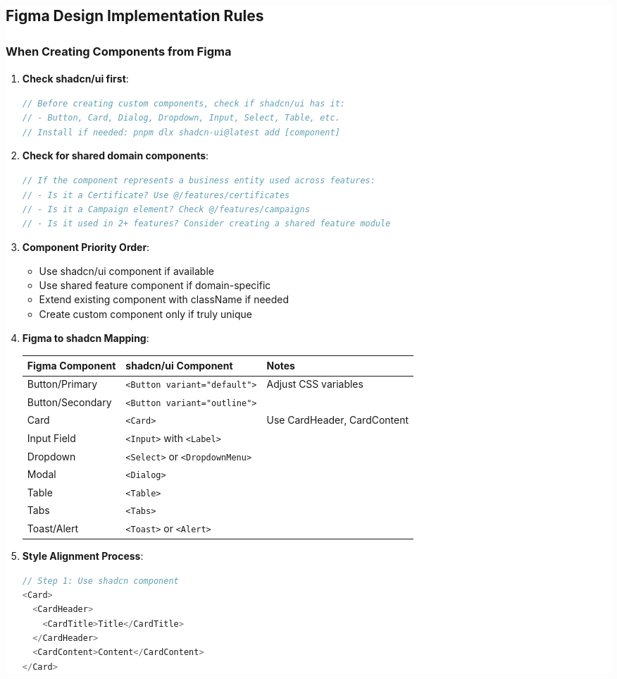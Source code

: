 ## Figma Design Implementation Rules

### When Creating Components from Figma

1. **Check shadcn/ui first**:
    
    ```typescript
    // Before creating custom components, check if shadcn/ui has it:
    // - Button, Card, Dialog, Dropdown, Input, Select, Table, etc.
    // Install if needed: pnpm dlx shadcn-ui@latest add [component]
    ```
    
2. **Check for shared domain components**:
    
    ```typescript
    // If the component represents a business entity used across features:
    // - Is it a Certificate? Use @/features/certificates
    // - Is it a Campaign element? Check @/features/campaigns
    // - Is it used in 2+ features? Consider creating a shared feature module
    ```
    
3. **Component Priority Order**:
    
    - Use shadcn/ui component if available
    - Use shared feature component if domain-specific
    - Extend existing component with className if needed
    - Create custom component only if truly unique
    
4. **Figma to shadcn Mapping**:
    
    |Figma Component|shadcn/ui Component|Notes|
    |---|---|---|
    |Button/Primary|`<Button variant="default">`|Adjust CSS variables|
    |Button/Secondary|`<Button variant="outline">`||
    |Card|`<Card>`|Use CardHeader, CardContent|
    |Input Field|`<Input>` with `<Label>`||
    |Dropdown|`<Select>` or `<DropdownMenu>`||
    |Modal|`<Dialog>`||
    |Table|`<Table>`||
    |Tabs|`<Tabs>`||
    |Toast/Alert|`<Toast>` or `<Alert>`||
    
5. **Style Alignment Process**:
    
    ```typescript
    // Step 1: Use shadcn component
    <Card>
      <CardHeader>
        <CardTitle>Title</CardTitle>
      </CardHeader>
      <CardContent>Content</CardContent>
    </Card>
    